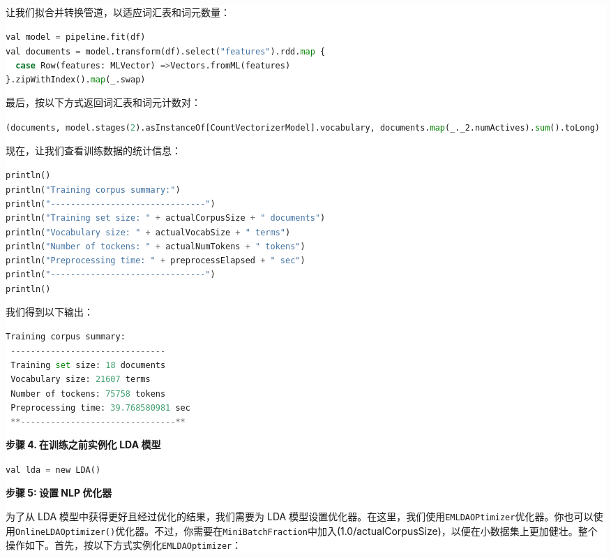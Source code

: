 让我们拟合并转换管道，以适应词汇表和词元数量：

```py
val model = pipeline.fit(df)
val documents = model.transform(df).select("features").rdd.map {
  case Row(features: MLVector) =>Vectors.fromML(features)
}.zipWithIndex().map(_.swap)

```

最后，按以下方式返回词汇表和词元计数对：

```py
(documents, model.stages(2).asInstanceOf[CountVectorizerModel].vocabulary, documents.map(_._2.numActives).sum().toLong)

```

现在，让我们查看训练数据的统计信息：

```py
println()
println("Training corpus summary:")
println("-------------------------------")
println("Training set size: " + actualCorpusSize + " documents")
println("Vocabulary size: " + actualVocabSize + " terms")
println("Number of tockens: " + actualNumTokens + " tokens")
println("Preprocessing time: " + preprocessElapsed + " sec")
println("-------------------------------")
println()

```

我们得到以下输出：

```py
Training corpus summary:
 -------------------------------
 Training set size: 18 documents
 Vocabulary size: 21607 terms
 Number of tockens: 75758 tokens
 Preprocessing time: 39.768580981 sec
 **-------------------------------**

```

****步骤 4\. 在训练之前实例化 LDA 模型****

```py
val lda = new LDA()

```

**步骤 5: 设置 NLP 优化器**

为了从 LDA 模型中获得更好且经过优化的结果，我们需要为 LDA 模型设置优化器。在这里，我们使用`EMLDAOPtimizer`优化器。你也可以使用`OnlineLDAOptimizer()`优化器。不过，你需要在`MiniBatchFraction`中加入(1.0/actualCorpusSize)，以便在小数据集上更加健壮。整个操作如下。首先，按以下方式实例化`EMLDAOptimizer`：
